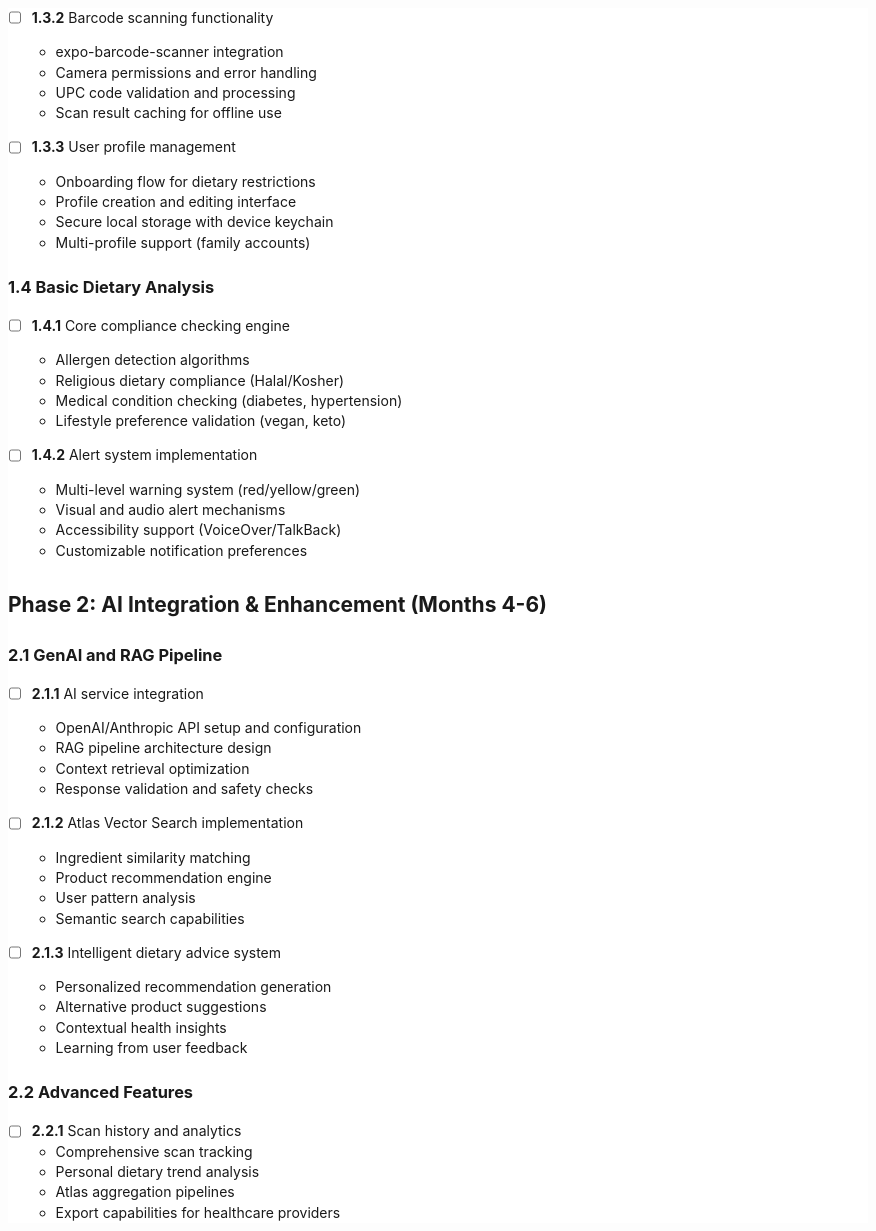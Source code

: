 - [ ] **1.3.2** Barcode scanning functionality
  - expo-barcode-scanner integration
  - Camera permissions and error handling
  - UPC code validation and processing
  - Scan result caching for offline use

- [ ] **1.3.3** User profile management
  - Onboarding flow for dietary restrictions
  - Profile creation and editing interface
  - Secure local storage with device keychain
  - Multi-profile support (family accounts)

### 1.4 Basic Dietary Analysis
- [ ] **1.4.1** Core compliance checking engine
  - Allergen detection algorithms
  - Religious dietary compliance (Halal/Kosher)
  - Medical condition checking (diabetes, hypertension)
  - Lifestyle preference validation (vegan, keto)

- [ ] **1.4.2** Alert system implementation
  - Multi-level warning system (red/yellow/green)
  - Visual and audio alert mechanisms
  - Accessibility support (VoiceOver/TalkBack)
  - Customizable notification preferences

## Phase 2: AI Integration & Enhancement (Months 4-6)

### 2.1 GenAI and RAG Pipeline
- [ ] **2.1.1** AI service integration
  - OpenAI/Anthropic API setup and configuration
  - RAG pipeline architecture design
  - Context retrieval optimization
  - Response validation and safety checks

- [ ] **2.1.2** Atlas Vector Search implementation
  - Ingredient similarity matching
  - Product recommendation engine
  - User pattern analysis
  - Semantic search capabilities

- [ ] **2.1.3** Intelligent dietary advice system
  - Personalized recommendation generation
  - Alternative product suggestions
  - Contextual health insights
  - Learning from user feedback

### 2.2 Advanced Features
- [ ] **2.2.1** Scan history and analytics
  - Comprehensive scan tracking
  - Personal dietary trend analysis
  - Atlas aggregation pipelines
  - Export capabilities for healthcare providers
